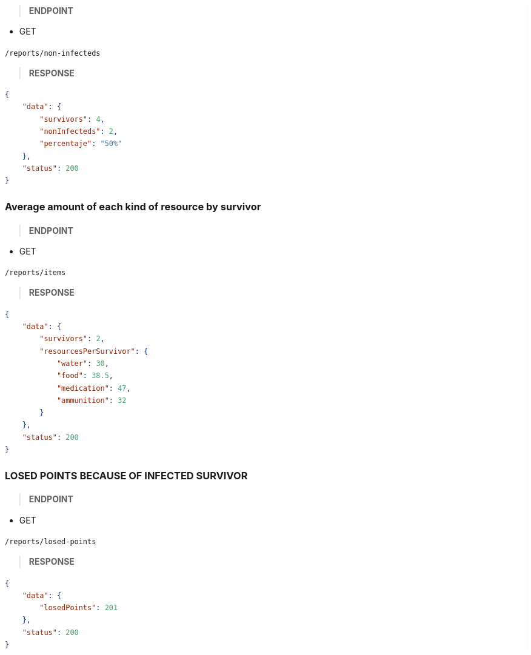 > **ENDPOINT**

- GET

```
/reports/non-infecteds
```

> **RESPONSE**

```json
{
    "data": {
        "survivors": 4,
        "nonInfecteds": 2,
        "percentaje": "50%"
    },
    "status": 200
}
```

### **Average amount of each kind of resource by survivor**

> **ENDPOINT**

- GET

```
/reports/items
```

> **RESPONSE**

```json
{
    "data": {
        "survivors": 2,
        "resourcesPerSurvivor": {
            "water": 30,
            "food": 38.5,
            "medication": 47,
            "ammunition": 32
        }
    },
    "status": 200
}
```

### **LOSED POINTS BECAUSE OF INFECTED SURVIVOR**

> **ENDPOINT**

- GET

```
/reports/losed-points
```

> **RESPONSE**

```json
{
    "data": {
        "losedPoints": 201
    },
    "status": 200
}
```

